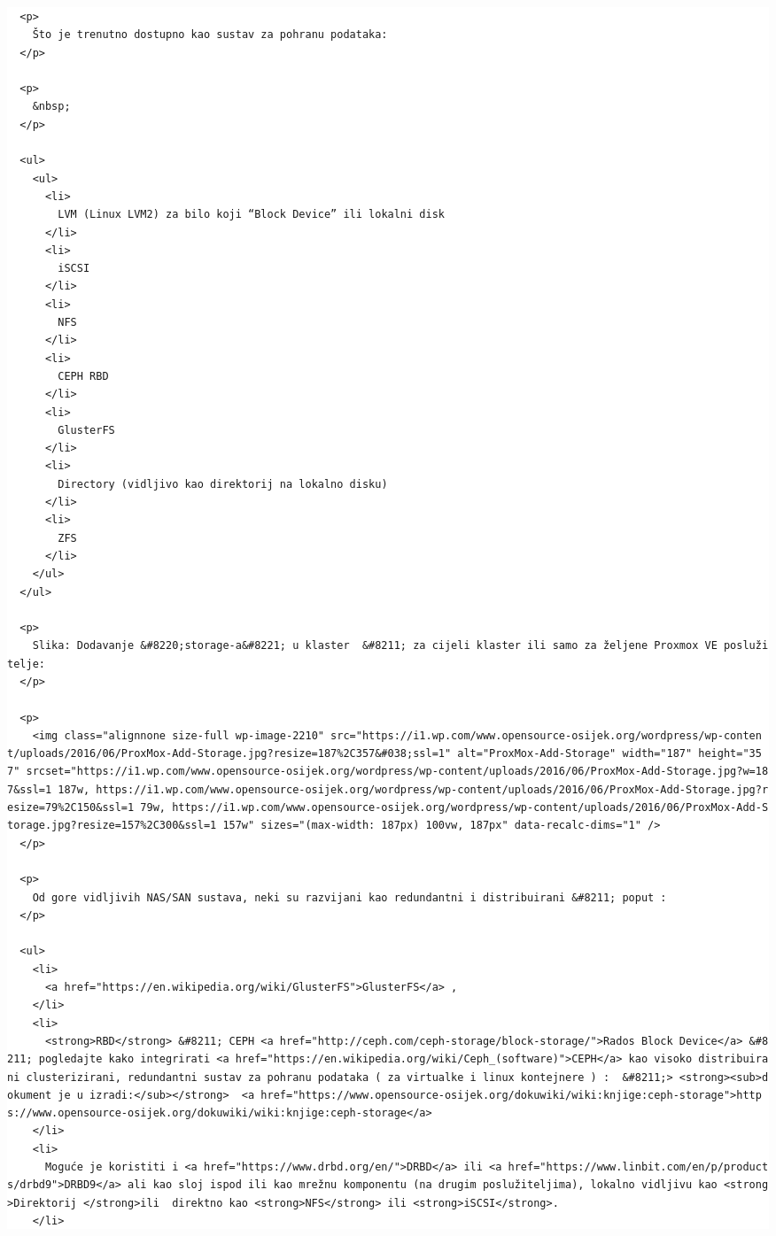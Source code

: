       <p>
        Što je trenutno dostupno kao sustav za pohranu podataka:
      </p>
      
      <p>
        &nbsp;
      </p>
      
      <ul>
        <ul>
          <li>
            LVM (Linux LVM2) za bilo koji “Block Device” ili lokalni disk
          </li>
          <li>
            iSCSI
          </li>
          <li>
            NFS
          </li>
          <li>
            CEPH RBD
          </li>
          <li>
            GlusterFS
          </li>
          <li>
            Directory (vidljivo kao direktorij na lokalno disku)
          </li>
          <li>
            ZFS
          </li>
        </ul>
      </ul>
      
      <p>
        Slika: Dodavanje &#8220;storage-a&#8221; u klaster  &#8211; za cijeli klaster ili samo za željene Proxmox VE poslužitelje:
      </p>
      
      <p>
        <img class="alignnone size-full wp-image-2210" src="https://i1.wp.com/www.opensource-osijek.org/wordpress/wp-content/uploads/2016/06/ProxMox-Add-Storage.jpg?resize=187%2C357&#038;ssl=1" alt="ProxMox-Add-Storage" width="187" height="357" srcset="https://i1.wp.com/www.opensource-osijek.org/wordpress/wp-content/uploads/2016/06/ProxMox-Add-Storage.jpg?w=187&ssl=1 187w, https://i1.wp.com/www.opensource-osijek.org/wordpress/wp-content/uploads/2016/06/ProxMox-Add-Storage.jpg?resize=79%2C150&ssl=1 79w, https://i1.wp.com/www.opensource-osijek.org/wordpress/wp-content/uploads/2016/06/ProxMox-Add-Storage.jpg?resize=157%2C300&ssl=1 157w" sizes="(max-width: 187px) 100vw, 187px" data-recalc-dims="1" />
      </p>
      
      <p>
        Od gore vidljivih NAS/SAN sustava, neki su razvijani kao redundantni i distribuirani &#8211; poput :
      </p>
      
      <ul>
        <li>
          <a href="https://en.wikipedia.org/wiki/GlusterFS">GlusterFS</a> ,
        </li>
        <li>
          <strong>RBD</strong> &#8211; CEPH <a href="http://ceph.com/ceph-storage/block-storage/">Rados Block Device</a> &#8211; pogledajte kako integrirati <a href="https://en.wikipedia.org/wiki/Ceph_(software)">CEPH</a> kao visoko distribuirani clusterizirani, redundantni sustav za pohranu podataka ( za virtualke i linux kontejnere ) :  &#8211;> <strong><sub>dokument je u izradi:</sub></strong>  <a href="https://www.opensource-osijek.org/dokuwiki/wiki:knjige:ceph-storage">https://www.opensource-osijek.org/dokuwiki/wiki:knjige:ceph-storage</a>
        </li>
        <li>
          Moguće je koristiti i <a href="https://www.drbd.org/en/">DRBD</a> ili <a href="https://www.linbit.com/en/p/products/drbd9">DRBD9</a> ali kao sloj ispod ili kao mrežnu komponentu (na drugim poslužiteljima), lokalno vidljivu kao <strong>Direktorij </strong>ili  direktno kao <strong>NFS</strong> ili <strong>iSCSI</strong>.
        </li>
